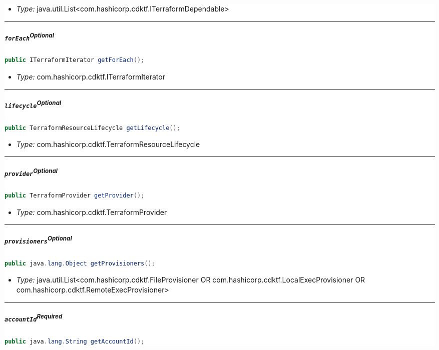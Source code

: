 - *Type:* java.util.List<com.hashicorp.cdktf.ITerraformDependable>

---

##### `forEach`<sup>Optional</sup> <a name="forEach" id="@cdktf/provider-cloudflare.dataCloudflareMtlsCertificate.DataCloudflareMtlsCertificateConfig.property.forEach"></a>

```java
public ITerraformIterator getForEach();
```

- *Type:* com.hashicorp.cdktf.ITerraformIterator

---

##### `lifecycle`<sup>Optional</sup> <a name="lifecycle" id="@cdktf/provider-cloudflare.dataCloudflareMtlsCertificate.DataCloudflareMtlsCertificateConfig.property.lifecycle"></a>

```java
public TerraformResourceLifecycle getLifecycle();
```

- *Type:* com.hashicorp.cdktf.TerraformResourceLifecycle

---

##### `provider`<sup>Optional</sup> <a name="provider" id="@cdktf/provider-cloudflare.dataCloudflareMtlsCertificate.DataCloudflareMtlsCertificateConfig.property.provider"></a>

```java
public TerraformProvider getProvider();
```

- *Type:* com.hashicorp.cdktf.TerraformProvider

---

##### `provisioners`<sup>Optional</sup> <a name="provisioners" id="@cdktf/provider-cloudflare.dataCloudflareMtlsCertificate.DataCloudflareMtlsCertificateConfig.property.provisioners"></a>

```java
public java.lang.Object getProvisioners();
```

- *Type:* java.util.List<com.hashicorp.cdktf.FileProvisioner OR com.hashicorp.cdktf.LocalExecProvisioner OR com.hashicorp.cdktf.RemoteExecProvisioner>

---

##### `accountId`<sup>Required</sup> <a name="accountId" id="@cdktf/provider-cloudflare.dataCloudflareMtlsCertificate.DataCloudflareMtlsCertificateConfig.property.accountId"></a>

```java
public java.lang.String getAccountId();
```
